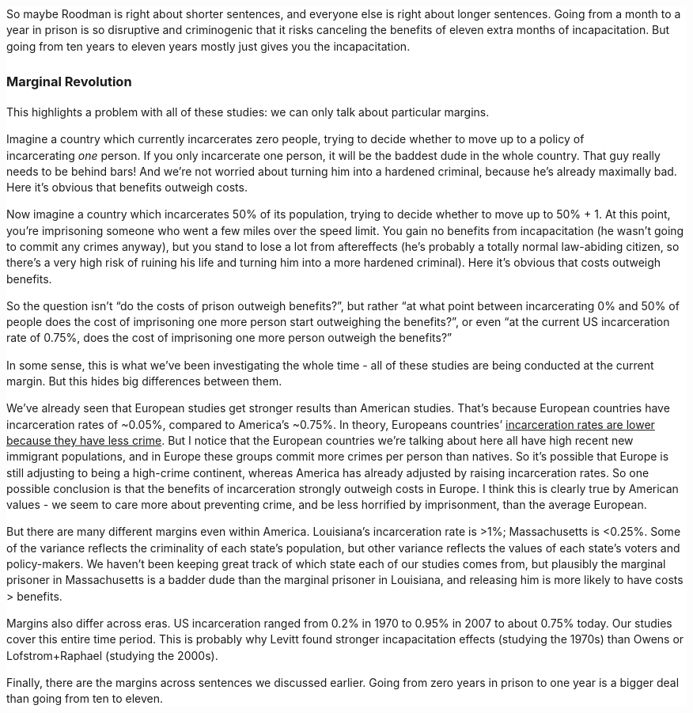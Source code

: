 So maybe Roodman is right about shorter sentences, and everyone else is right about longer sentences. Going from a month to a year in prison is so disruptive and criminogenic that it risks canceling the benefits of eleven extra months of incapacitation. But going from ten years to eleven years mostly just gives you the incapacitation.

### Marginal Revolution

This highlights a problem with all of these studies: we can only talk about particular margins.

Imagine a country which currently incarcerates zero people, trying to decide whether to move up to a policy of incarcerating _one_ person. If you only incarcerate one person, it will be the baddest dude in the whole country. That guy really needs to be behind bars! And we’re not worried about turning him into a hardened criminal, because he’s already maximally bad. Here it’s obvious that benefits outweigh costs.

Now imagine a country which incarcerates 50% of its population, trying to decide whether to move up to 50% + 1. At this point, you’re imprisoning someone who went a few miles over the speed limit. You gain no benefits from incapacitation (he wasn’t going to commit any crimes anyway), but you stand to lose a lot from aftereffects (he’s probably a totally normal law-abiding citizen, so there’s a very high risk of ruining his life and turning him into a more hardened criminal). Here it’s obvious that costs outweigh benefits.

So the question isn’t “do the costs of prison outweigh benefits?”, but rather “at what point between incarcerating 0% and 50% of people does the cost of imprisoning one more person start outweighing the benefits?”, or even “at the current US incarceration rate of 0.75%, does the cost of imprisoning one more person outweigh the benefits?”

In some sense, this is what we’ve been investigating the whole time - all of these studies are being conducted at the current margin. But this hides big differences between them.

We’ve already seen that European studies get stronger results than American studies. That’s because European countries have incarceration rates of ~0.05%, compared to America’s ~0.75%. In theory, Europeans countries’ [incarceration rates are lower because they have less crime](https://x.com/cremieuxrecueil/status/1705283540420546814). But I notice that the European countries we’re talking about here all have high recent new immigrant populations, and in Europe these groups commit more crimes per person than natives. So it’s possible that Europe is still adjusting to being a high-crime continent, whereas America has already adjusted by raising incarceration rates. So one possible conclusion is that the benefits of incarceration strongly outweigh costs in Europe. I think this is clearly true by American values - we seem to care more about preventing crime, and be less horrified by imprisonment, than the average European.

But there are many different margins even within America. Louisiana’s incarceration rate is >1%; Massachusetts is <0.25%. Some of the variance reflects the criminality of each state’s population, but other variance reflects the values of each state’s voters and policy-makers. We haven’t been keeping great track of which state each of our studies comes from, but plausibly the marginal prisoner in Massachusetts is a badder dude than the marginal prisoner in Louisiana, and releasing him is more likely to have costs > benefits.

Margins also differ across eras. US incarceration ranged from 0.2% in 1970 to 0.95% in 2007 to about 0.75% today. Our studies cover this entire time period. This is probably why Levitt found stronger incapacitation effects (studying the 1970s) than Owens or Lofstrom+Raphael (studying the 2000s).

Finally, there are the margins across sentences we discussed earlier. Going from zero years in prison to one year is a bigger deal than going from ten to eleven.
